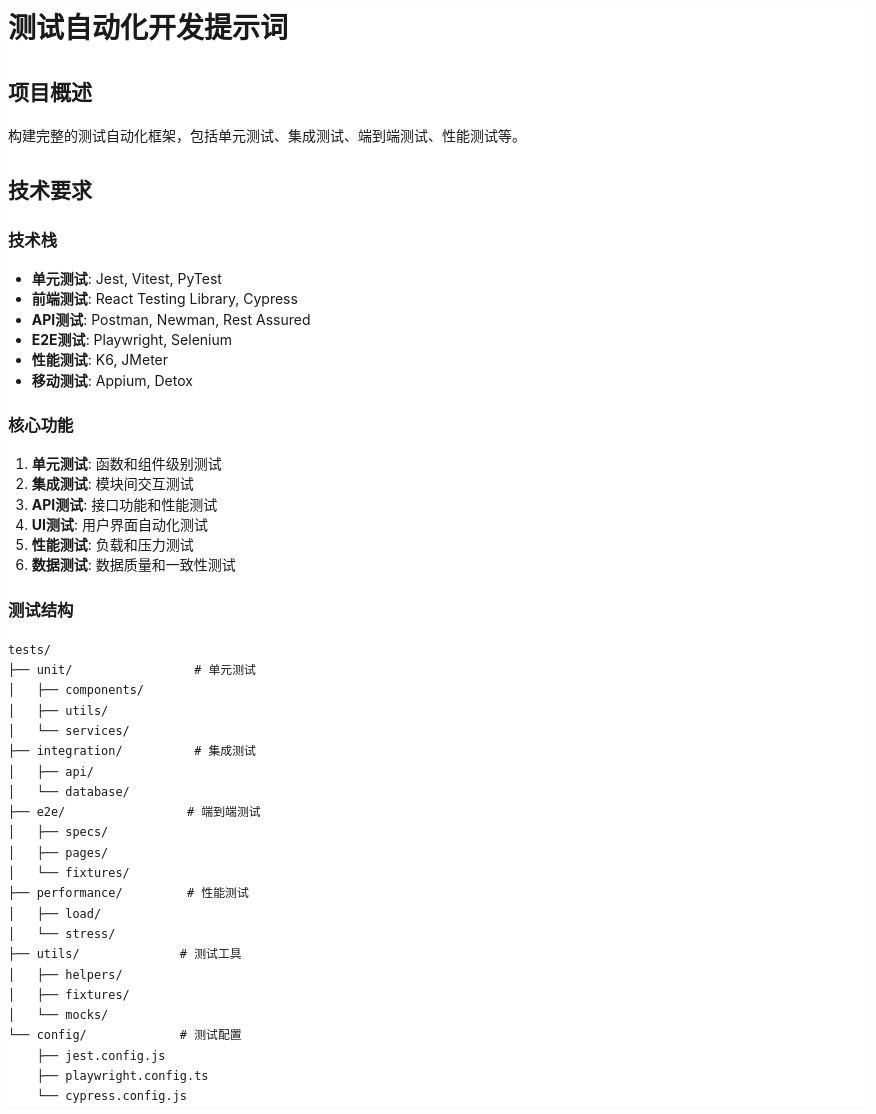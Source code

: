 # 测试自动化开发提示词

## 项目概述
构建完整的测试自动化框架，包括单元测试、集成测试、端到端测试、性能测试等。

## 技术要求

### 技术栈
- **单元测试**: Jest, Vitest, PyTest
- **前端测试**: React Testing Library, Cypress
- **API测试**: Postman, Newman, Rest Assured
- **E2E测试**: Playwright, Selenium
- **性能测试**: K6, JMeter
- **移动测试**: Appium, Detox

### 核心功能
1. **单元测试**: 函数和组件级别测试
2. **集成测试**: 模块间交互测试
3. **API测试**: 接口功能和性能测试
4. **UI测试**: 用户界面自动化测试
5. **性能测试**: 负载和压力测试
6. **数据测试**: 数据质量和一致性测试

### 测试结构
```
tests/
├── unit/                 # 单元测试
│   ├── components/
│   ├── utils/
│   └── services/
├── integration/          # 集成测试
│   ├── api/
│   └── database/
├── e2e/                 # 端到端测试
│   ├── specs/
│   ├── pages/
│   └── fixtures/
├── performance/         # 性能测试
│   ├── load/
│   └── stress/
├── utils/              # 测试工具
│   ├── helpers/
│   ├── fixtures/
│   └── mocks/
└── config/             # 测试配置
    ├── jest.config.js
    ├── playwright.config.ts
    └── cypress.config.js
```
